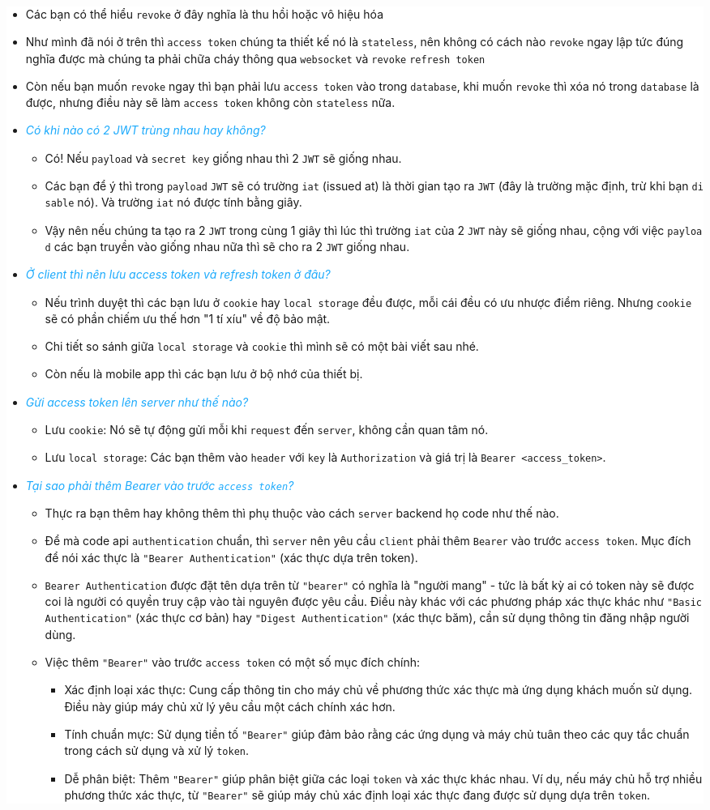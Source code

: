   - Các bạn có thể hiểu `revoke` ở đây nghĩa là thu hồi hoặc vô hiệu hóa

  - Như mình đã nói ở trên thì `access token` chúng ta thiết kế nó là `stateless`, nên không có cách nào `revoke` ngay lập tức đúng nghĩa được mà chúng ta phải chữa cháy thông qua `websocket` và `revoke` `refresh token`

  - Còn nếu bạn muốn `revoke` ngay thì bạn phải lưu `access token` vào trong `database`, khi muốn `revoke` thì xóa nó trong `database` là được, nhưng điều này sẽ làm `access token` không còn `stateless` nữa.

- <font color="#1caafc">_Có khi nào có 2 JWT trùng nhau hay không?_</font>

  - Có! Nếu `payload` và `secret key` giống nhau thì 2 `JWT` sẽ giống nhau.

  - Các bạn để ý thì trong `payload` `JWT` sẽ có trường `iat` (issued at) là thời gian tạo ra `JWT` (đây là trường mặc định, trừ khi bạn `disable` nó). Và trường `iat` nó được tính bằng giây.

  - Vậy nên nếu chúng ta tạo ra 2 `JWT` trong cùng 1 giây thì lúc thì trường `iat` của 2 `JWT` này sẽ giống nhau, cộng với việc `payload` các bạn truyền vào giống nhau nữa thì sẽ cho ra 2 `JWT` giống nhau.

- <font color="#1caafc">_Ở client thì nên lưu access token và refresh token ở đâu?_</font>

  - Nếu trình duyệt thì các bạn lưu ở `cookie` hay `local storage` đều được, mỗi cái đều có ưu nhược điểm riêng. Nhưng `cookie` sẽ có phần chiếm ưu thế hơn "1 tí xíu" về độ bảo mật.

  - Chi tiết so sánh giữa `local storage` và `cookie` thì mình sẽ có một bài viết sau nhé.

  - Còn nếu là mobile app thì các bạn lưu ở bộ nhớ của thiết bị.

- <font color="#1caafc">_Gửi access token lên server như thế nào?_</font>

  - Lưu `cookie`: Nó sẽ tự động gửi mỗi khi `request` đến `server`, không cần quan tâm nó.

  - Lưu `local storage`: Các bạn thêm vào `header` với `key` là `Authorization` và giá trị là `Bearer <access_token>`.

- <font color="#1caafc">_Tại sao phải thêm Bearer vào trước `access token`?_</font>

  - Thực ra bạn thêm hay không thêm thì phụ thuộc vào cách `server` backend họ code như thế nào.

  - Để mà code api `authentication` chuẩn, thì `server` nên yêu cầu `client` phải thêm `Bearer` vào trước `access token`. Mục đích để nói xác thực là `"Bearer Authentication"` (xác thực dựa trên token).

  - `Bearer Authentication` được đặt tên dựa trên từ `"bearer"` có nghĩa là "người mang" - tức là bất kỳ ai có token này sẽ được coi là người có quyền truy cập vào tài nguyên được yêu cầu. Điều này khác với các phương pháp xác thực khác như `"Basic Authentication"` (xác thực cơ bản) hay `"Digest Authentication"` (xác thực băm), cần sử dụng thông tin đăng nhập người dùng.

  - Việc thêm `"Bearer"` vào trước `access token` có một số mục đích chính:

    - Xác định loại xác thực: Cung cấp thông tin cho máy chủ về phương thức xác thực mà ứng dụng khách muốn sử dụng. Điều này giúp máy chủ xử lý yêu cầu một cách chính xác hơn.

    - Tính chuẩn mực: Sử dụng tiền tố `"Bearer"` giúp đảm bảo rằng các ứng dụng và máy chủ tuân theo các quy tắc chuẩn trong cách sử dụng và xử lý `token`.

    - Dễ phân biệt: Thêm `"Bearer"` giúp phân biệt giữa các loại `token` và xác thực khác nhau. Ví dụ, nếu máy chủ hỗ trợ nhiều phương thức xác thực, từ `"Bearer"` sẽ giúp máy chủ xác định loại xác thực đang được sử dụng dựa trên `token`.

